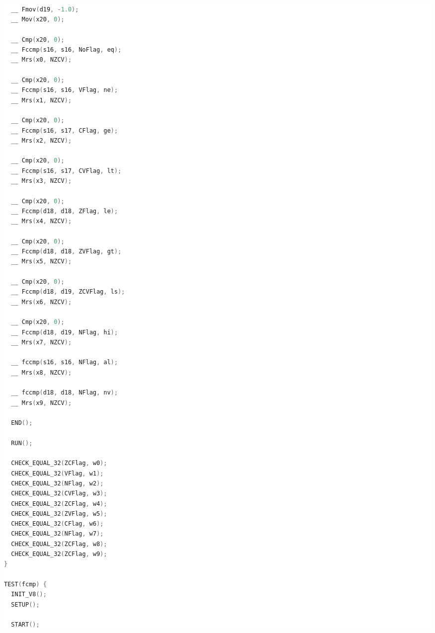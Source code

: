 ```cpp
  __ Fmov(d19, -1.0);
  __ Mov(x20, 0);

  __ Cmp(x20, 0);
  __ Fccmp(s16, s16, NoFlag, eq);
  __ Mrs(x0, NZCV);

  __ Cmp(x20, 0);
  __ Fccmp(s16, s16, VFlag, ne);
  __ Mrs(x1, NZCV);

  __ Cmp(x20, 0);
  __ Fccmp(s16, s17, CFlag, ge);
  __ Mrs(x2, NZCV);

  __ Cmp(x20, 0);
  __ Fccmp(s16, s17, CVFlag, lt);
  __ Mrs(x3, NZCV);

  __ Cmp(x20, 0);
  __ Fccmp(d18, d18, ZFlag, le);
  __ Mrs(x4, NZCV);

  __ Cmp(x20, 0);
  __ Fccmp(d18, d18, ZVFlag, gt);
  __ Mrs(x5, NZCV);

  __ Cmp(x20, 0);
  __ Fccmp(d18, d19, ZCVFlag, ls);
  __ Mrs(x6, NZCV);

  __ Cmp(x20, 0);
  __ Fccmp(d18, d19, NFlag, hi);
  __ Mrs(x7, NZCV);

  __ fccmp(s16, s16, NFlag, al);
  __ Mrs(x8, NZCV);

  __ fccmp(d18, d18, NFlag, nv);
  __ Mrs(x9, NZCV);

  END();

  RUN();

  CHECK_EQUAL_32(ZCFlag, w0);
  CHECK_EQUAL_32(VFlag, w1);
  CHECK_EQUAL_32(NFlag, w2);
  CHECK_EQUAL_32(CVFlag, w3);
  CHECK_EQUAL_32(ZCFlag, w4);
  CHECK_EQUAL_32(ZVFlag, w5);
  CHECK_EQUAL_32(CFlag, w6);
  CHECK_EQUAL_32(NFlag, w7);
  CHECK_EQUAL_32(ZCFlag, w8);
  CHECK_EQUAL_32(ZCFlag, w9);
}

TEST(fcmp) {
  INIT_V8();
  SETUP();

  START();

```